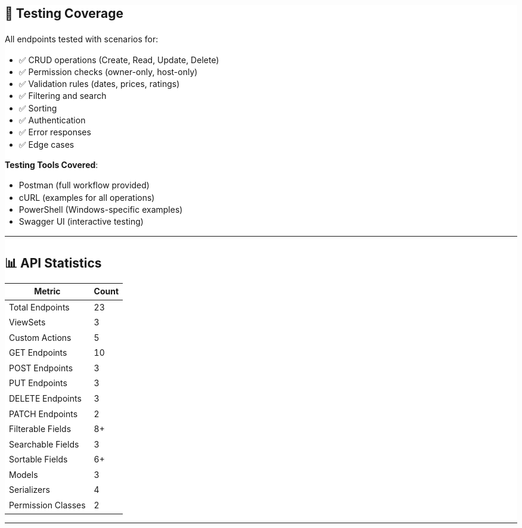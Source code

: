 
## 🧪 Testing Coverage

All endpoints tested with scenarios for:
- ✅ CRUD operations (Create, Read, Update, Delete)
- ✅ Permission checks (owner-only, host-only)
- ✅ Validation rules (dates, prices, ratings)
- ✅ Filtering and search
- ✅ Sorting
- ✅ Authentication
- ✅ Error responses
- ✅ Edge cases

**Testing Tools Covered**:
- Postman (full workflow provided)
- cURL (examples for all operations)
- PowerShell (Windows-specific examples)
- Swagger UI (interactive testing)

---

## 📊 API Statistics

| Metric | Count |
|--------|-------|
| Total Endpoints | 23 |
| ViewSets | 3 |
| Custom Actions | 5 |
| GET Endpoints | 10 |
| POST Endpoints | 3 |
| PUT Endpoints | 3 |
| DELETE Endpoints | 3 |
| PATCH Endpoints | 2 |
| Filterable Fields | 8+ |
| Searchable Fields | 3 |
| Sortable Fields | 6+ |
| Models | 3 |
| Serializers | 4 |
| Permission Classes | 2 |

---
